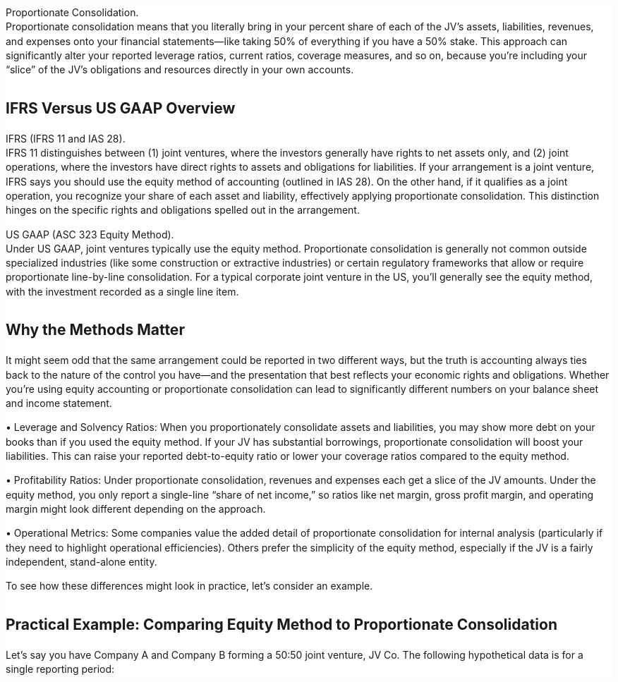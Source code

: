 Proportionate Consolidation.  
Proportionate consolidation means that you literally bring in your percent share of each of the JV’s assets, liabilities, revenues, and expenses onto your financial statements—like taking 50% of everything if you have a 50% stake. This approach can significantly alter your reported leverage ratios, current ratios, coverage measures, and so on, because you’re including your “slice” of the JV’s obligations and resources directly in your own accounts.

## IFRS Versus US GAAP Overview

IFRS (IFRS 11 and IAS 28).  
IFRS 11 distinguishes between (1) joint ventures, where the investors generally have rights to net assets only, and (2) joint operations, where the investors have direct rights to assets and obligations for liabilities. If your arrangement is a joint venture, IFRS says you should use the equity method of accounting (outlined in IAS 28). On the other hand, if it qualifies as a joint operation, you recognize your share of each asset and liability, effectively applying proportionate consolidation. This distinction hinges on the specific rights and obligations spelled out in the arrangement.

US GAAP (ASC 323 Equity Method).  
Under US GAAP, joint ventures typically use the equity method. Proportionate consolidation is generally not common outside specialized industries (like some construction or extractive industries) or certain regulatory frameworks that allow or require proportionate line-by-line consolidation. For a typical corporate joint venture in the US, you’ll generally see the equity method, with the investment recorded as a single line item.

## Why the Methods Matter

It might seem odd that the same arrangement could be reported in two different ways, but the truth is accounting always ties back to the nature of the control you have—and the presentation that best reflects your economic rights and obligations. Whether you’re using equity accounting or proportionate consolidation can lead to significantly different numbers on your balance sheet and income statement.

• Leverage and Solvency Ratios: When you proportionately consolidate assets and liabilities, you may show more debt on your books than if you used the equity method. If your JV has substantial borrowings, proportionate consolidation will boost your liabilities. This can raise your reported debt-to-equity ratio or lower your coverage ratios compared to the equity method.

• Profitability Ratios: Under proportionate consolidation, revenues and expenses each get a slice of the JV amounts. Under the equity method, you only report a single-line “share of net income,” so ratios like net margin, gross profit margin, and operating margin might look different depending on the approach.

• Operational Metrics: Some companies value the added detail of proportionate consolidation for internal analysis (particularly if they need to highlight operational efficiencies). Others prefer the simplicity of the equity method, especially if the JV is a fairly independent, stand-alone entity.

To see how these differences might look in practice, let’s consider an example.

## Practical Example: Comparing Equity Method to Proportionate Consolidation

Let’s say you have Company A and Company B forming a 50:50 joint venture, JV Co. The following hypothetical data is for a single reporting period:
